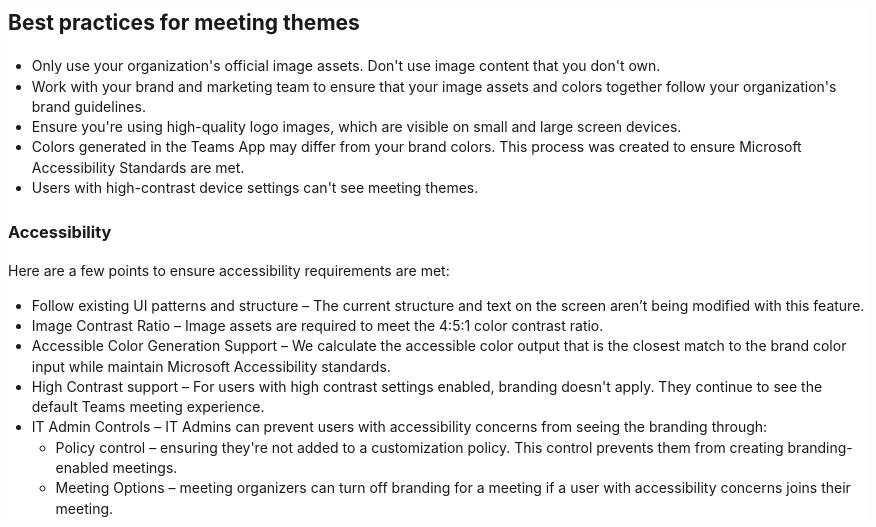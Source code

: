 ## Best practices for meeting themes

- Only use your organization's official image assets. Don't use image content that you don't own.
- Work with your brand and marketing team to ensure that your image assets and colors together follow your organization's brand guidelines.
- Ensure you're using high-quality logo images, which are visible on small and large screen devices.
- Colors generated in the Teams App may differ from your brand colors. This process was created to ensure Microsoft Accessibility Standards are met.
- Users with high-contrast device settings can't see meeting themes.

### Accessibility

Here are a few points to ensure accessibility requirements are met:

- Follow existing UI patterns and structure – The current structure and text on the screen aren’t being modified with this feature.
- Image Contrast Ratio – Image assets are required to meet the 4:5:1 color contrast ratio.  
- Accessible Color Generation Support – We calculate the accessible color output that is the closest match to the brand color input while maintain Microsoft Accessibility standards.  
- High Contrast support – For users with high contrast settings enabled, branding doesn't apply. They continue to see the default Teams meeting experience.
- IT Admin Controls – IT Admins can prevent users with accessibility concerns from seeing the branding through:
  - Policy control – ensuring they're not added to a customization policy. This control prevents them from creating branding-enabled meetings.
  - Meeting Options – meeting organizers can turn off branding for a meeting if a user with accessibility concerns joins their meeting.

